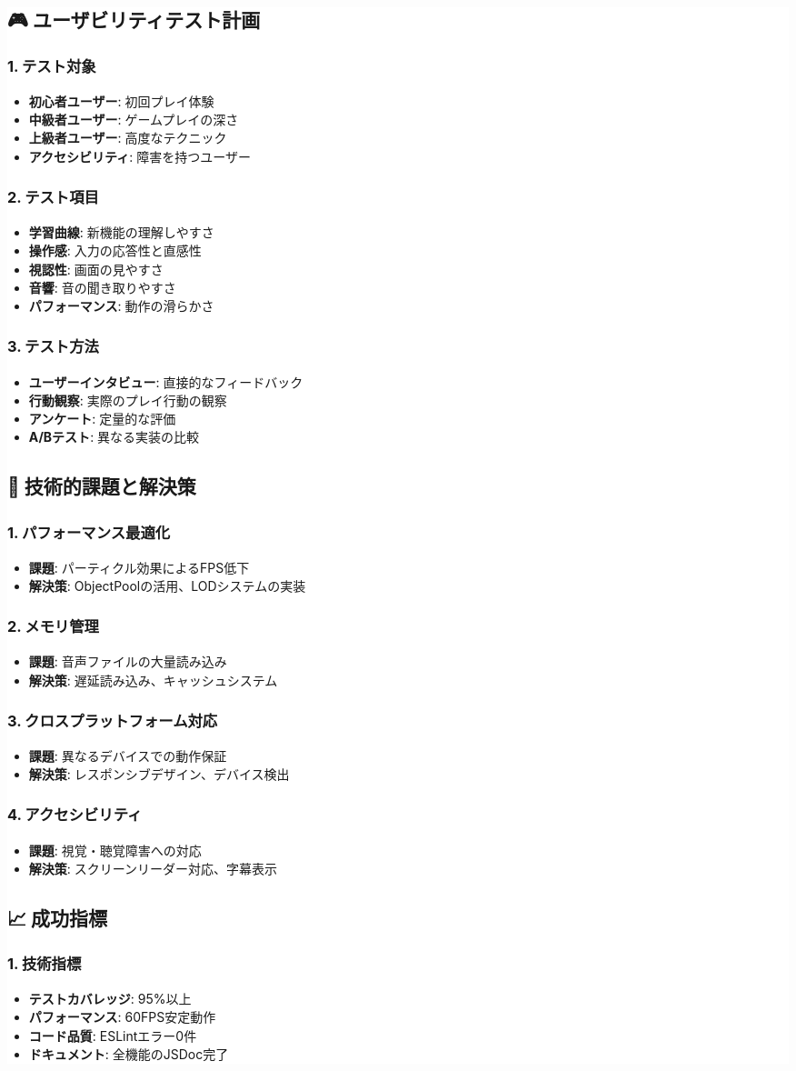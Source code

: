 ## 🎮 ユーザビリティテスト計画

### 1. テスト対象
- **初心者ユーザー**: 初回プレイ体験
- **中級者ユーザー**: ゲームプレイの深さ
- **上級者ユーザー**: 高度なテクニック
- **アクセシビリティ**: 障害を持つユーザー

### 2. テスト項目
- **学習曲線**: 新機能の理解しやすさ
- **操作感**: 入力の応答性と直感性
- **視認性**: 画面の見やすさ
- **音響**: 音の聞き取りやすさ
- **パフォーマンス**: 動作の滑らかさ

### 3. テスト方法
- **ユーザーインタビュー**: 直接的なフィードバック
- **行動観察**: 実際のプレイ行動の観察
- **アンケート**: 定量的な評価
- **A/Bテスト**: 異なる実装の比較

## 🔧 技術的課題と解決策

### 1. パフォーマンス最適化
- **課題**: パーティクル効果によるFPS低下
- **解決策**: ObjectPoolの活用、LODシステムの実装

### 2. メモリ管理
- **課題**: 音声ファイルの大量読み込み
- **解決策**: 遅延読み込み、キャッシュシステム

### 3. クロスプラットフォーム対応
- **課題**: 異なるデバイスでの動作保証
- **解決策**: レスポンシブデザイン、デバイス検出

### 4. アクセシビリティ
- **課題**: 視覚・聴覚障害への対応
- **解決策**: スクリーンリーダー対応、字幕表示

## 📈 成功指標

### 1. 技術指標
- **テストカバレッジ**: 95%以上
- **パフォーマンス**: 60FPS安定動作
- **コード品質**: ESLintエラー0件
- **ドキュメント**: 全機能のJSDoc完了
